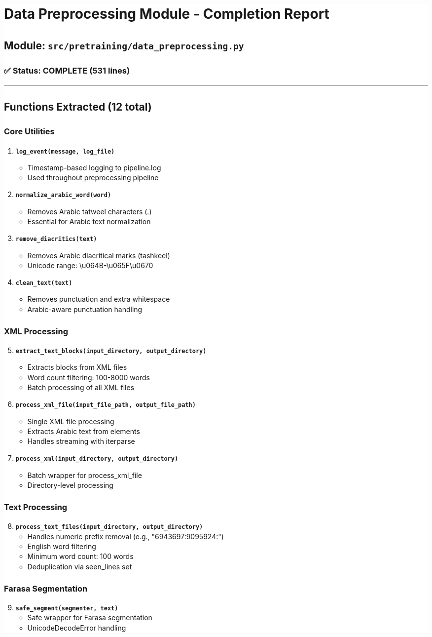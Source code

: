 # Data Preprocessing Module - Completion Report

## Module: `src/pretraining/data_preprocessing.py`

### ✅ Status: COMPLETE (531 lines)

---

## Functions Extracted (12 total)

### Core Utilities
1. **`log_event(message, log_file)`**
   - Timestamp-based logging to pipeline.log
   - Used throughout preprocessing pipeline

2. **`normalize_arabic_word(word)`**
   - Removes Arabic tatweel characters (ـ)
   - Essential for Arabic text normalization

3. **`remove_diacritics(text)`**
   - Removes Arabic diacritical marks (tashkeel)
   - Unicode range: \u064B-\u065F\u0670

4. **`clean_text(text)`**
   - Removes punctuation and extra whitespace
   - Arabic-aware punctuation handling

### XML Processing
5. **`extract_text_blocks(input_directory, output_directory)`**
   - Extracts <Text> blocks from XML files
   - Word count filtering: 100-8000 words
   - Batch processing of all XML files

6. **`process_xml_file(input_file_path, output_file_path)`**
   - Single XML file processing
   - Extracts Arabic text from <text> elements
   - Handles streaming with iterparse

7. **`process_xml(input_directory, output_directory)`**
   - Batch wrapper for process_xml_file
   - Directory-level processing

### Text Processing
8. **`process_text_files(input_directory, output_directory)`**
   - Handles numeric prefix removal (e.g., "6943697:9095924:")
   - English word filtering
   - Minimum word count: 100 words
   - Deduplication via seen_lines set

### Farasa Segmentation
9. **`safe_segment(segmenter, text)`**
   - Safe wrapper for Farasa segmentation
   - UnicodeDecodeError handling
